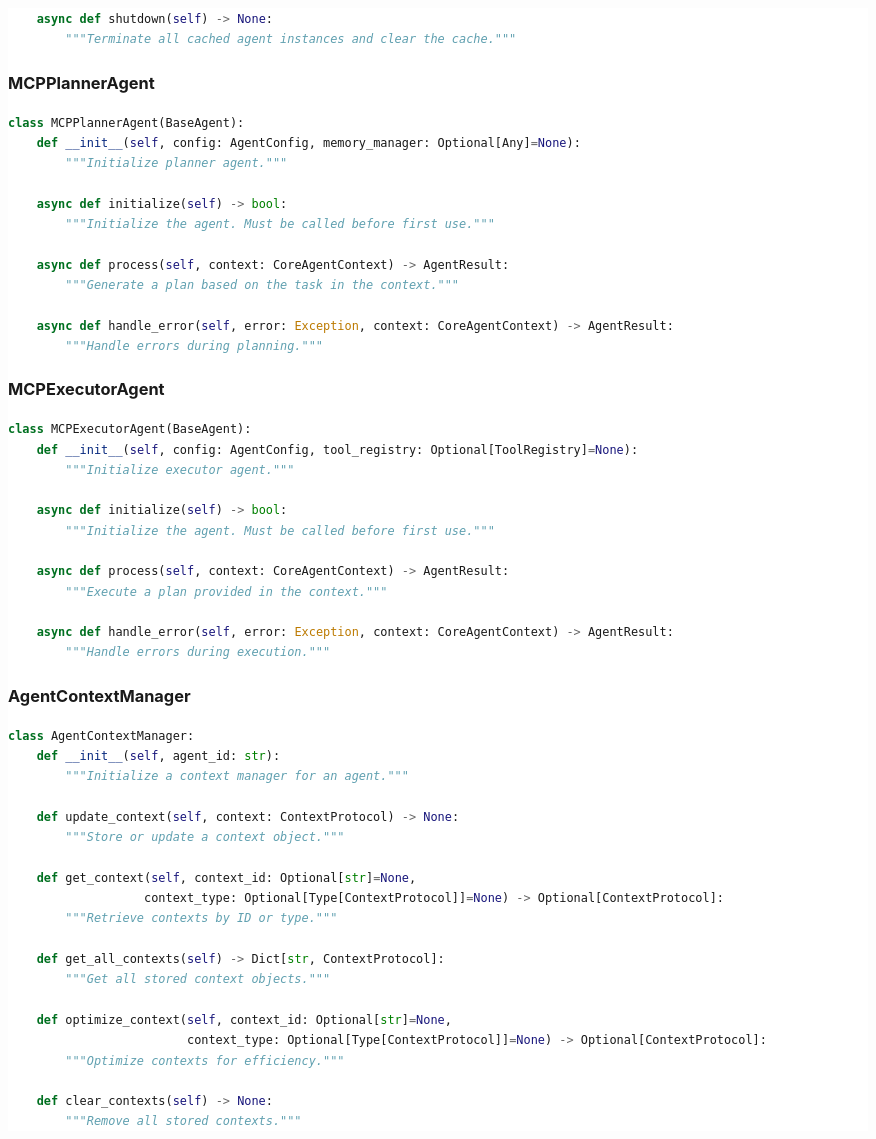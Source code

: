```python
    async def shutdown(self) -> None:
        """Terminate all cached agent instances and clear the cache."""
```

### MCPPlannerAgent

```python
class MCPPlannerAgent(BaseAgent):
    def __init__(self, config: AgentConfig, memory_manager: Optional[Any]=None):
        """Initialize planner agent."""
        
    async def initialize(self) -> bool:
        """Initialize the agent. Must be called before first use."""
        
    async def process(self, context: CoreAgentContext) -> AgentResult:
        """Generate a plan based on the task in the context."""
        
    async def handle_error(self, error: Exception, context: CoreAgentContext) -> AgentResult:
        """Handle errors during planning."""
```

### MCPExecutorAgent

```python
class MCPExecutorAgent(BaseAgent):
    def __init__(self, config: AgentConfig, tool_registry: Optional[ToolRegistry]=None):
        """Initialize executor agent."""
        
    async def initialize(self) -> bool:
        """Initialize the agent. Must be called before first use."""
        
    async def process(self, context: CoreAgentContext) -> AgentResult:
        """Execute a plan provided in the context."""
        
    async def handle_error(self, error: Exception, context: CoreAgentContext) -> AgentResult:
        """Handle errors during execution."""
```

### AgentContextManager

```python
class AgentContextManager:
    def __init__(self, agent_id: str):
        """Initialize a context manager for an agent."""
        
    def update_context(self, context: ContextProtocol) -> None:
        """Store or update a context object."""
        
    def get_context(self, context_id: Optional[str]=None, 
                   context_type: Optional[Type[ContextProtocol]]=None) -> Optional[ContextProtocol]:
        """Retrieve contexts by ID or type."""
        
    def get_all_contexts(self) -> Dict[str, ContextProtocol]:
        """Get all stored context objects."""
        
    def optimize_context(self, context_id: Optional[str]=None,
                         context_type: Optional[Type[ContextProtocol]]=None) -> Optional[ContextProtocol]:
        """Optimize contexts for efficiency."""
        
    def clear_contexts(self) -> None:
        """Remove all stored contexts."""
```